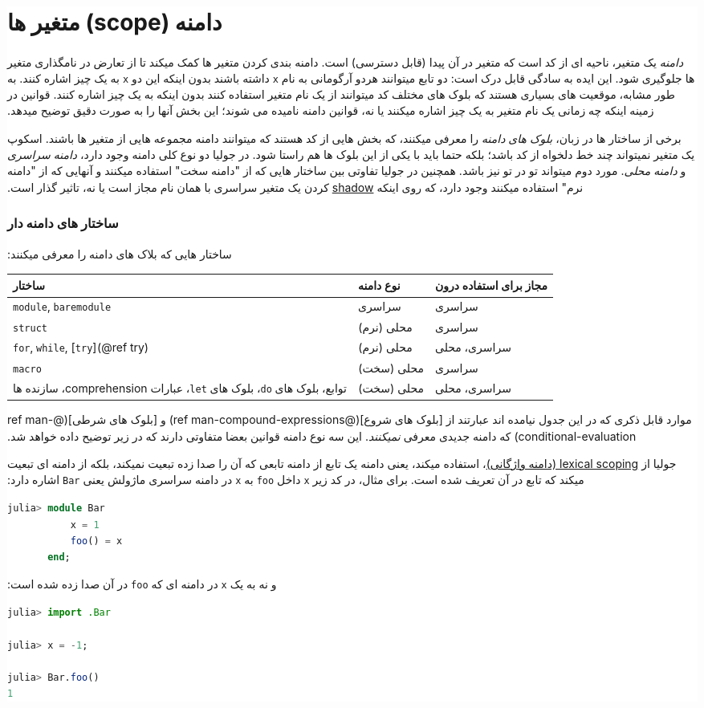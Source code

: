 # &#x202b; دامنه (scope) متغیر ها

&#x202b; *دامنه* یک متغیر، ناحیه ای از کد است که متغیر در آن پیدا (قابل دسترسی) است. دامنه بندی کردن متغیر ها کمک میکند تا از تعارض در نامگذاری متغیر ها جلوگیری شود. این ایده به سادگی قابل درک است: دو تابع میتوانند هردو آرگومانی به نام `x` داشته باشند بدون اینکه این دو `x` به یک چیز اشاره کنند. به طور مشابه، موقعیت های بسیاری هستند که بلوک های مختلف کد میتوانند از یک نام متغیر استفاده کنند بدون اینکه به یک چیز اشاره کنند. قوانین در زمینه اینکه چه زمانی یک نام متغیر به یک چیز اشاره میکنند یا نه، قوانین دامنه نامیده می شوند؛ این بخش آنها را به صورت دقیق توضیح میدهد.

&#x202b; برخی از ساختار ها در زبان، *بلوک های دامنه* را معرفی میکنند، که بخش هایی از کد هستند که میتوانند دامنه مجموعه هایی از متغیر ها باشند. اسکوپ یک متغیر نمیتواند چند خط دلخواه از کد باشد؛ بلکه حتما باید با یکی از این بلوک ها هم راستا شود. در جولیا دو نوع کلی دامنه وجود دارد، *دامنه سراسری* و *دامنه محلی*. مورد دوم میتواند تو در تو نیز باشد. همچنین در جولیا تفاوتی بین ساختار هایی که از "دامنه سخت" استفاده میکنند و آنهایی که از "دامنه نرم" استفاده میکنند وجود دارد، که روی اینکه
[shadow](https://en.wikipedia.org/wiki/Variable_shadowing)
کردن یک متغیر سراسری با همان نام مجاز است یا نه، تاثیر گذار است.

### &#x202b; ساختار های دامنه دار

&#x202b; ساختار هایی که بلاک های دامنه را معرفی میکنند:

| ساختار | &#x202b;نوع دامنه | مجاز برای استفاده درون |
|:----------|:-----------|:---------------|
| `module`, `baremodule` | سراسری | سراسری |
| `struct` | محلی (نرم) | سراسری |
| `for`, `while`, [`try`](@ref try) | محلی (نرم) | سراسری، محلی |
| `macro` | محلی (سخت) | سراسری |
| &#x202b;توابع، بلوک های `do`، بلوک های `let`، عبارات comprehension، سازنده ها | محلی (سخت) | سراسری، محلی |

&#x202b; موارد قابل ذکری که در این جدول نیامده اند عبارتند از
[بلوک های شروع](@ref man-compound-expressions) و [بلوک های شرطی](@ref man-conditional-evaluation)
که دامنه جدیدی معرفی *نمیکنند*.
این سه نوع دامنه قوانین بعضا متفاوتی دارند که در زیر توضیح داده خواهد شد.

&#x202b; جولیا از [lexical scoping (دامنه واژگانی)](https://en.wikipedia.org/wiki/Scope_%28computer_science%29#Lexical_scoping_vs._dynamic_scoping)،
استفاده میکند، یعنی دامنه یک تابع از دامنه تابعی که آن را صدا زده تبعیت نمیکند، بلکه از دامنه ای تبعیت میکند که تابع در آن تعریف شده است. برای مثال، در کد زیر `x` داخل `foo` به `x` در دامنه سراسری ماژولش یعنی `Bar` اشاره دارد:

```julia
julia> module Bar
           x = 1
           foo() = x
       end;
```

&#x202b; و نه به یک `x` در دامنه ای که `foo` در آن صدا زده شده است:

```julia
julia> import .Bar

julia> x = -1;

julia> Bar.foo()
1
```
